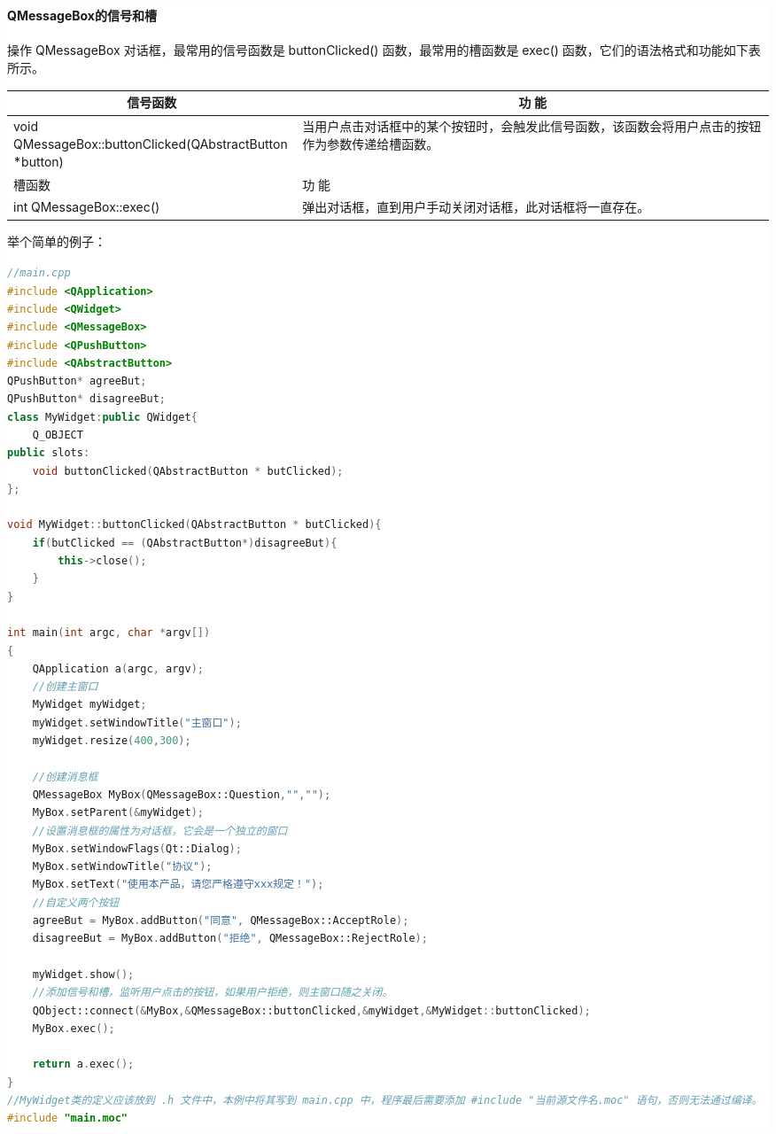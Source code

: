 #### QMessageBox的信号和槽

操作 QMessageBox 对话框，最常用的信号函数是 buttonClicked() 函数，最常用的槽函数是 exec() 函数，它们的语法格式和功能如下表所示。 



| 信号函数                                                 | 功 能                                                        |
| -------------------------------------------------------- | ------------------------------------------------------------ |
| void QMessageBox::buttonClicked(QAbstractButton *button) | 当用户点击对话框中的某个按钮时，会触发此信号函数，该函数会将用户点击的按钮作为参数传递给槽函数。 |
| 槽函数                                                   | 功 能                                                        |
| int QMessageBox::exec()                                  | 弹出对话框，直到用户手动关闭对话框，此对话框将一直存在。     |


举个简单的例子：

```C++
//main.cpp
#include <QApplication>
#include <QWidget>
#include <QMessageBox>
#include <QPushButton>
#include <QAbstractButton>
QPushButton* agreeBut;
QPushButton* disagreeBut;
class MyWidget:public QWidget{
    Q_OBJECT
public slots:
    void buttonClicked(QAbstractButton * butClicked);
};

void MyWidget::buttonClicked(QAbstractButton * butClicked){
    if(butClicked == (QAbstractButton*)disagreeBut){
        this->close();
    }
}

int main(int argc, char *argv[])
{
    QApplication a(argc, argv);
    //创建主窗口
    MyWidget myWidget;
    myWidget.setWindowTitle("主窗口");
    myWidget.resize(400,300);

    //创建消息框
    QMessageBox MyBox(QMessageBox::Question,"","");
    MyBox.setParent(&myWidget);
    //设置消息框的属性为对话框，它会是一个独立的窗口
    MyBox.setWindowFlags(Qt::Dialog);
    MyBox.setWindowTitle("协议");
    MyBox.setText("使用本产品，请您严格遵守xxx规定！");
    //自定义两个按钮
    agreeBut = MyBox.addButton("同意", QMessageBox::AcceptRole);
    disagreeBut = MyBox.addButton("拒绝", QMessageBox::RejectRole);

    myWidget.show();
    //添加信号和槽，监听用户点击的按钮，如果用户拒绝，则主窗口随之关闭。
    QObject::connect(&MyBox,&QMessageBox::buttonClicked,&myWidget,&MyWidget::buttonClicked);
    MyBox.exec();

    return a.exec();
}
//MyWidget类的定义应该放到 .h 文件中，本例中将其写到 main.cpp 中，程序最后需要添加 #include "当前源文件名.moc" 语句，否则无法通过编译。
#include "main.moc"
```